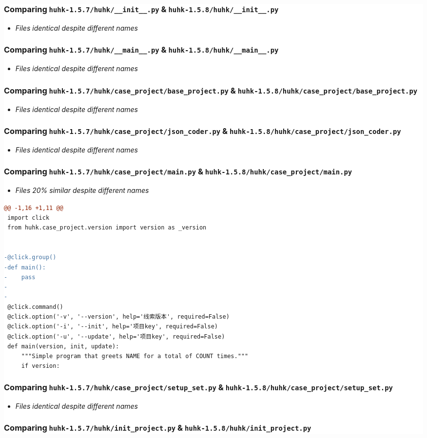 ### Comparing `huhk-1.5.7/huhk/__init__.py` & `huhk-1.5.8/huhk/__init__.py`

 * *Files identical despite different names*

### Comparing `huhk-1.5.7/huhk/__main__.py` & `huhk-1.5.8/huhk/__main__.py`

 * *Files identical despite different names*

### Comparing `huhk-1.5.7/huhk/case_project/base_project.py` & `huhk-1.5.8/huhk/case_project/base_project.py`

 * *Files identical despite different names*

### Comparing `huhk-1.5.7/huhk/case_project/json_coder.py` & `huhk-1.5.8/huhk/case_project/json_coder.py`

 * *Files identical despite different names*

### Comparing `huhk-1.5.7/huhk/case_project/main.py` & `huhk-1.5.8/huhk/case_project/main.py`

 * *Files 20% similar despite different names*

```diff
@@ -1,16 +1,11 @@
 import click
 from huhk.case_project.version import version as _version
 
 
-@click.group()
-def main():
-    pass
-
-
 @click.command()
 @click.option('-v', '--version', help='线索版本', required=False)
 @click.option('-i', '--init', help='项目key', required=False)
 @click.option('-u', '--update', help='项目key', required=False)
 def main(version, init, update):
     """Simple program that greets NAME for a total of COUNT times."""
     if version:
```

### Comparing `huhk-1.5.7/huhk/case_project/setup_set.py` & `huhk-1.5.8/huhk/case_project/setup_set.py`

 * *Files identical despite different names*

### Comparing `huhk-1.5.7/huhk/init_project.py` & `huhk-1.5.8/huhk/init_project.py`
